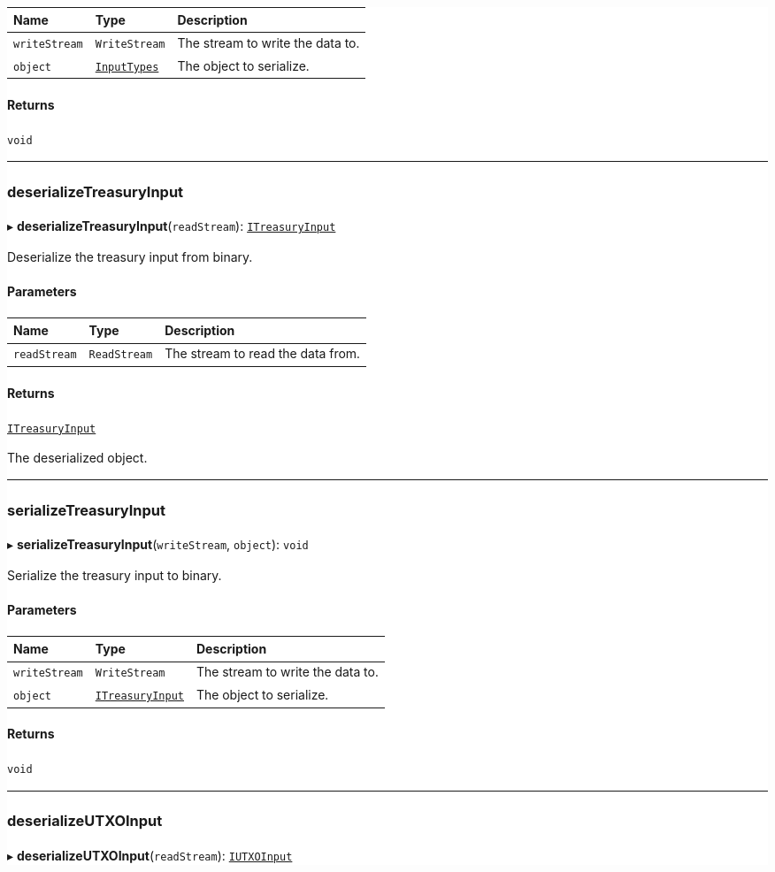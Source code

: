 | Name | Type | Description |
| :------ | :------ | :------ |
| `writeStream` | `WriteStream` | The stream to write the data to. |
| `object` | [`InputTypes`](api_ref.md#inputtypes) | The object to serialize. |

#### Returns

`void`

___

### deserializeTreasuryInput

▸ **deserializeTreasuryInput**(`readStream`): [`ITreasuryInput`](interfaces/ITreasuryInput.md)

Deserialize the treasury input from binary.

#### Parameters

| Name | Type | Description |
| :------ | :------ | :------ |
| `readStream` | `ReadStream` | The stream to read the data from. |

#### Returns

[`ITreasuryInput`](interfaces/ITreasuryInput.md)

The deserialized object.

___

### serializeTreasuryInput

▸ **serializeTreasuryInput**(`writeStream`, `object`): `void`

Serialize the treasury input to binary.

#### Parameters

| Name | Type | Description |
| :------ | :------ | :------ |
| `writeStream` | `WriteStream` | The stream to write the data to. |
| `object` | [`ITreasuryInput`](interfaces/ITreasuryInput.md) | The object to serialize. |

#### Returns

`void`

___

### deserializeUTXOInput

▸ **deserializeUTXOInput**(`readStream`): [`IUTXOInput`](interfaces/IUTXOInput.md)
